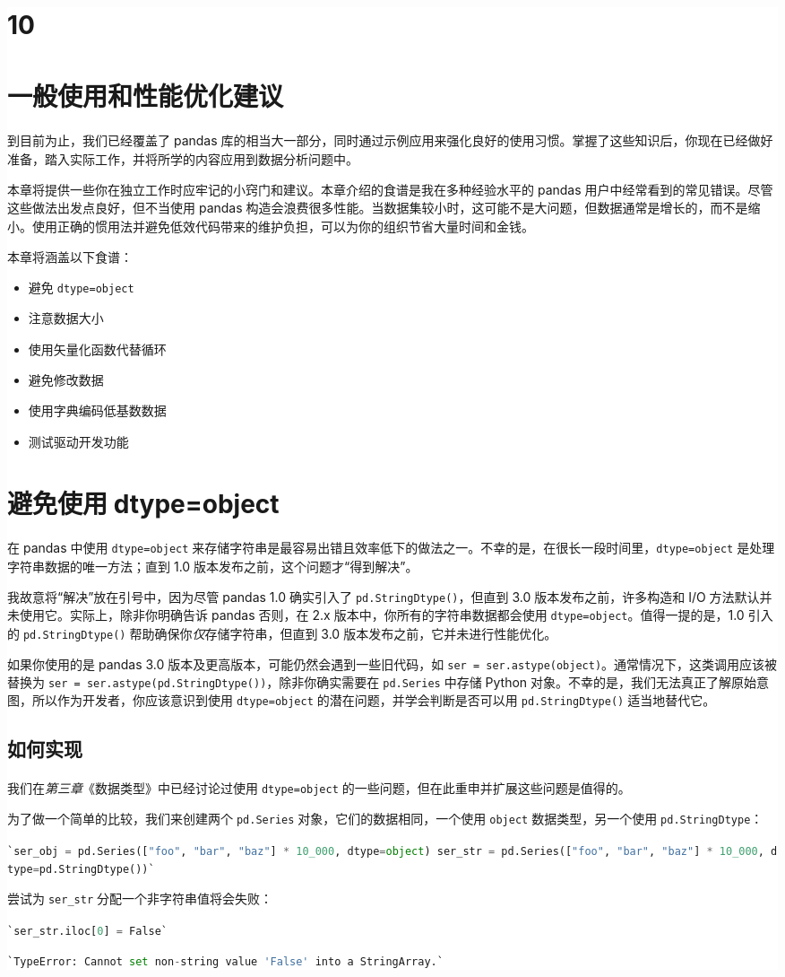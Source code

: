# 10

# 一般使用和性能优化建议

到目前为止，我们已经覆盖了 pandas 库的相当大一部分，同时通过示例应用来强化良好的使用习惯。掌握了这些知识后，你现在已经做好准备，踏入实际工作，并将所学的内容应用到数据分析问题中。

本章将提供一些你在独立工作时应牢记的小窍门和建议。本章介绍的食谱是我在多种经验水平的 pandas 用户中经常看到的常见错误。尽管这些做法出发点良好，但不当使用 pandas 构造会浪费很多性能。当数据集较小时，这可能不是大问题，但数据通常是增长的，而不是缩小。使用正确的惯用法并避免低效代码带来的维护负担，可以为你的组织节省大量时间和金钱。

本章将涵盖以下食谱：

+   避免 `dtype=object`

+   注意数据大小

+   使用矢量化函数代替循环

+   避免修改数据

+   使用字典编码低基数数据

+   测试驱动开发功能

# 避免使用 dtype=object

在 pandas 中使用 `dtype=object` 来存储字符串是最容易出错且效率低下的做法之一。不幸的是，在很长一段时间里，`dtype=object` 是处理字符串数据的唯一方法；直到 1.0 版本发布之前，这个问题才“得到解决”。

我故意将“解决”放在引号中，因为尽管 pandas 1.0 确实引入了 `pd.StringDtype()`，但直到 3.0 版本发布之前，许多构造和 I/O 方法默认并未使用它。实际上，除非你明确告诉 pandas 否则，在 2.x 版本中，你所有的字符串数据都会使用 `dtype=object`。值得一提的是，1.0 引入的 `pd.StringDtype()` 帮助确保你*仅*存储字符串，但直到 3.0 版本发布之前，它并未进行性能优化。

如果你使用的是 pandas 3.0 版本及更高版本，可能仍然会遇到一些旧代码，如 `ser = ser.astype(object)`。通常情况下，这类调用应该被替换为 `ser = ser.astype(pd.StringDtype())`，除非你确实需要在 `pd.Series` 中存储 Python 对象。不幸的是，我们无法真正了解原始意图，所以作为开发者，你应该意识到使用 `dtype=object` 的潜在问题，并学会判断是否可以用 `pd.StringDtype()` 适当地替代它。

## 如何实现

我们在*第三章*《数据类型》中已经讨论过使用 `dtype=object` 的一些问题，但在此重申并扩展这些问题是值得的。

为了做一个简单的比较，我们来创建两个 `pd.Series` 对象，它们的数据相同，一个使用 `object` 数据类型，另一个使用 `pd.StringDtype`：

```py
`ser_obj = pd.Series(["foo", "bar", "baz"] * 10_000, dtype=object) ser_str = pd.Series(["foo", "bar", "baz"] * 10_000, dtype=pd.StringDtype())` 
```

尝试为 `ser_str` 分配一个非字符串值将会失败：

```py
`ser_str.iloc[0] = False` 
```

```py
`TypeError: Cannot set non-string value 'False' into a StringArray.` 
```
